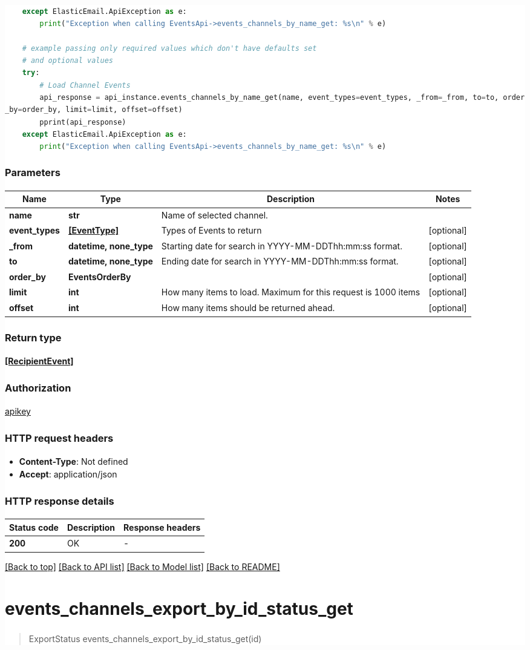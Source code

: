 ```python
    except ElasticEmail.ApiException as e:
        print("Exception when calling EventsApi->events_channels_by_name_get: %s\n" % e)

    # example passing only required values which don't have defaults set
    # and optional values
    try:
        # Load Channel Events
        api_response = api_instance.events_channels_by_name_get(name, event_types=event_types, _from=_from, to=to, order_by=order_by, limit=limit, offset=offset)
        pprint(api_response)
    except ElasticEmail.ApiException as e:
        print("Exception when calling EventsApi->events_channels_by_name_get: %s\n" % e)
```


### Parameters

Name | Type | Description  | Notes
------------- | ------------- | ------------- | -------------
 **name** | **str**| Name of selected channel. |
 **event_types** | [**[EventType]**](EventType.md)| Types of Events to return | [optional]
 **_from** | **datetime, none_type**| Starting date for search in YYYY-MM-DDThh:mm:ss format. | [optional]
 **to** | **datetime, none_type**| Ending date for search in YYYY-MM-DDThh:mm:ss format. | [optional]
 **order_by** | **EventsOrderBy**|  | [optional]
 **limit** | **int**| How many items to load. Maximum for this request is 1000 items | [optional]
 **offset** | **int**| How many items should be returned ahead. | [optional]

### Return type

[**[RecipientEvent]**](RecipientEvent.md)

### Authorization

[apikey](../README.md#apikey)

### HTTP request headers

 - **Content-Type**: Not defined
 - **Accept**: application/json


### HTTP response details

| Status code | Description | Response headers |
|-------------|-------------|------------------|
**200** | OK |  -  |

[[Back to top]](#) [[Back to API list]](../README.md#documentation-for-api-endpoints) [[Back to Model list]](../README.md#documentation-for-models) [[Back to README]](../README.md)

# **events_channels_export_by_id_status_get**
> ExportStatus events_channels_export_by_id_status_get(id)
